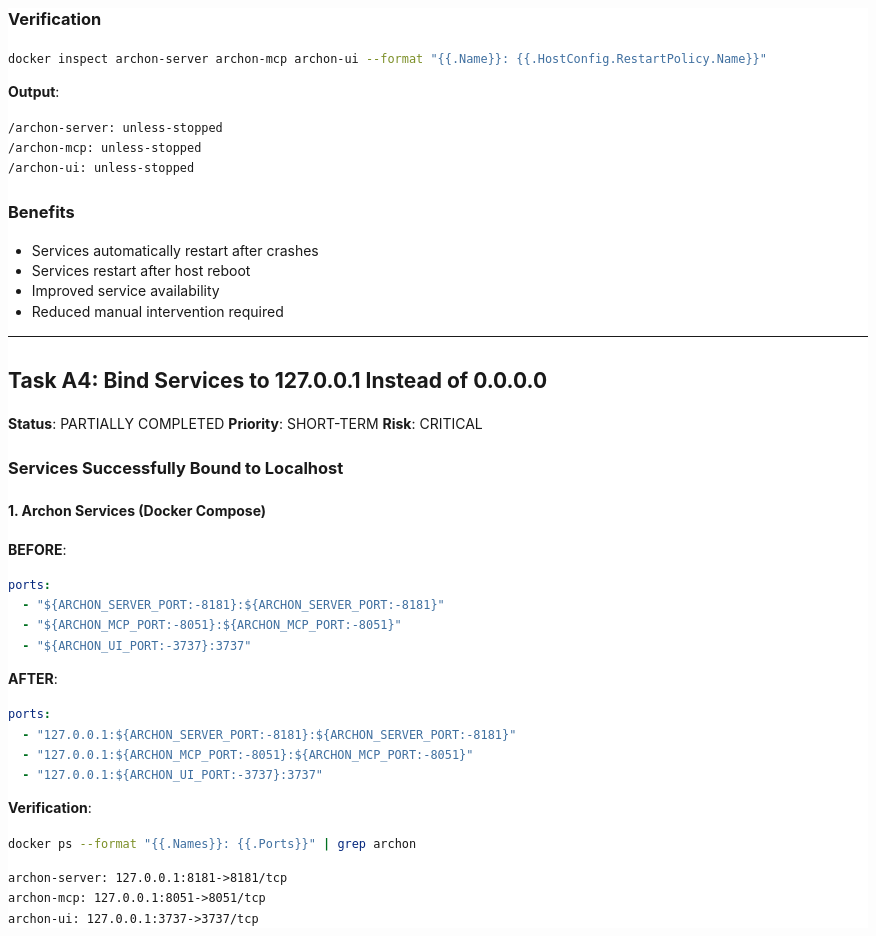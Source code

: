 ### Verification

```bash
docker inspect archon-server archon-mcp archon-ui --format "{{.Name}}: {{.HostConfig.RestartPolicy.Name}}"
```

**Output**:
```
/archon-server: unless-stopped
/archon-mcp: unless-stopped
/archon-ui: unless-stopped
```

### Benefits

- Services automatically restart after crashes
- Services restart after host reboot
- Improved service availability
- Reduced manual intervention required

---

## Task A4: Bind Services to 127.0.0.1 Instead of 0.0.0.0

**Status**: PARTIALLY COMPLETED
**Priority**: SHORT-TERM
**Risk**: CRITICAL

### Services Successfully Bound to Localhost

#### 1. Archon Services (Docker Compose)

**BEFORE**:
```yaml
ports:
  - "${ARCHON_SERVER_PORT:-8181}:${ARCHON_SERVER_PORT:-8181}"
  - "${ARCHON_MCP_PORT:-8051}:${ARCHON_MCP_PORT:-8051}"
  - "${ARCHON_UI_PORT:-3737}:3737"
```

**AFTER**:
```yaml
ports:
  - "127.0.0.1:${ARCHON_SERVER_PORT:-8181}:${ARCHON_SERVER_PORT:-8181}"
  - "127.0.0.1:${ARCHON_MCP_PORT:-8051}:${ARCHON_MCP_PORT:-8051}"
  - "127.0.0.1:${ARCHON_UI_PORT:-3737}:3737"
```

**Verification**:
```bash
docker ps --format "{{.Names}}: {{.Ports}}" | grep archon
```
```
archon-server: 127.0.0.1:8181->8181/tcp
archon-mcp: 127.0.0.1:8051->8051/tcp
archon-ui: 127.0.0.1:3737->3737/tcp
```
